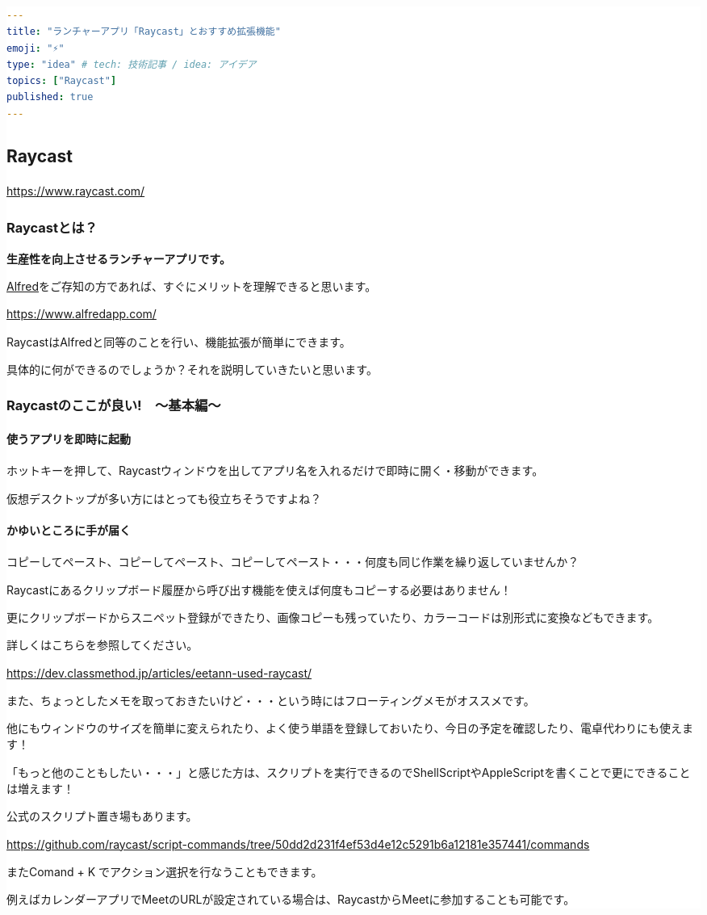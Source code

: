 ```yaml
---
title: "ランチャーアプリ「Raycast」とおすすめ拡張機能"
emoji: "⚡"
type: "idea" # tech: 技術記事 / idea: アイデア
topics: ["Raycast"]
published: true
---
```


## Raycast

https://www.raycast.com/

### Raycastとは？

**生産性を向上させるランチャーアプリです。**

[Alfred](https://www.alfredapp.com/)をご存知の方であれば、すぐにメリットを理解できると思います。

https://www.alfredapp.com/

RaycastはAlfredと同等のことを行い、機能拡張が簡単にできます。

具体的に何ができるのでしょうか？それを説明していきたいと思います。

### Raycastのここが良い!　〜基本編〜

#### 使うアプリを即時に起動

ホットキーを押して、Raycastウィンドウを出してアプリ名を入れるだけで即時に開く・移動ができます。

仮想デスクトップが多い方にはとっても役立ちそうですよね？

#### かゆいところに手が届く

コピーしてペースト、コピーしてペースト、コピーしてペースト・・・何度も同じ作業を繰り返していませんか？

Raycastにあるクリップボード履歴から呼び出す機能を使えば何度もコピーする必要はありません！

更にクリップボードからスニペット登録ができたり、画像コピーも残っていたり、カラーコードは別形式に変換などもできます。

詳しくはこちらを参照してください。

https://dev.classmethod.jp/articles/eetann-used-raycast/

また、ちょっとしたメモを取っておきたいけど・・・という時にはフローティングメモがオススメです。

他にもウィンドウのサイズを簡単に変えられたり、よく使う単語を登録しておいたり、今日の予定を確認したり、電卓代わりにも使えます！

「もっと他のこともしたい・・・」と感じた方は、スクリプトを実行できるのでShellScriptやAppleScriptを書くことで更にできることは増えます！

公式のスクリプト置き場もあります。

https://github.com/raycast/script-commands/tree/50dd2d231f4ef53d4e12c5291b6a12181e357441/commands

またComand + K でアクション選択を行なうこともできます。

例えばカレンダーアプリでMeetのURLが設定されている場合は、RaycastからMeetに参加することも可能です。
